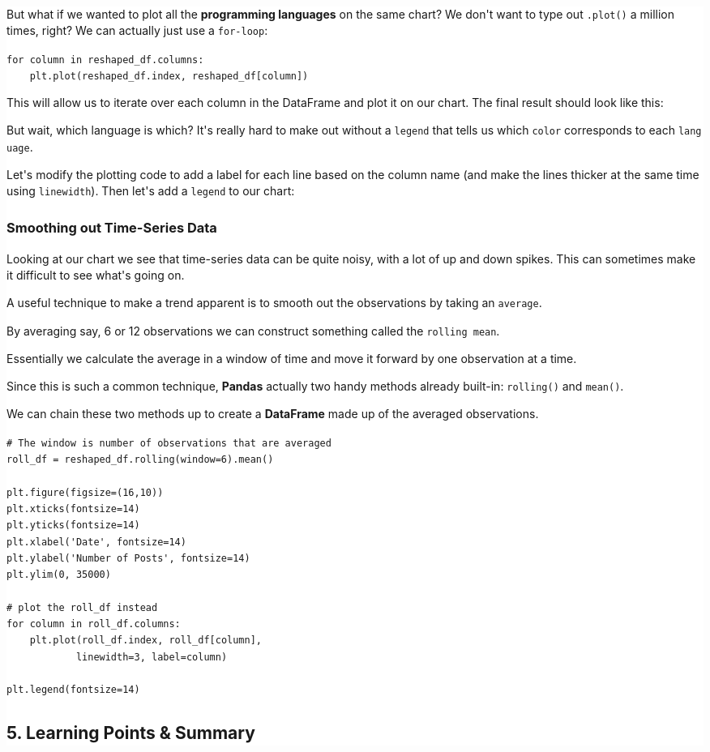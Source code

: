 
But what if we wanted to plot all the **programming languages** on the same chart? 
We don't want to type out `.plot()` a million times, right? We can actually just use a `for-loop`:

    for column in reshaped_df.columns:
        plt.plot(reshaped_df.index, reshaped_df[column])

This will allow us to iterate over each column in the DataFrame and plot it on our chart. 
The final result should look like this:

But wait, which language is which? It's really hard to make out without a `legend` that tells us which `color` corresponds to each `language`. 

Let's modify the plotting code to add a label for each line based on the column name (and make the lines thicker at the same time using `linewidth`). 
Then let's add a `legend` to our chart:


### Smoothing out Time-Series Data

Looking at our chart we see that time-series data can be quite noisy, with a lot of up and down spikes. 
This can sometimes make it difficult to see what's going on.

A useful technique to make a trend apparent is to smooth out the observations by taking an `average`. 

By averaging say, 6 or 12 observations we can construct something called the `rolling mean`. 

Essentially we calculate the average in a window of time and move it forward by one observation at a time.

Since this is such a common technique, **Pandas** actually two handy methods already built-in: `rolling()` and `mean()`. 

We can chain these two methods up to create a **DataFrame** made up of the averaged observations.

    # The window is number of observations that are averaged
    roll_df = reshaped_df.rolling(window=6).mean()
    
    plt.figure(figsize=(16,10))
    plt.xticks(fontsize=14)
    plt.yticks(fontsize=14)
    plt.xlabel('Date', fontsize=14)
    plt.ylabel('Number of Posts', fontsize=14)
    plt.ylim(0, 35000)
    
    # plot the roll_df instead
    for column in roll_df.columns:
        plt.plot(roll_df.index, roll_df[column], 
                linewidth=3, label=column)
    
    plt.legend(fontsize=14)


## 5. Learning Points & Summary
